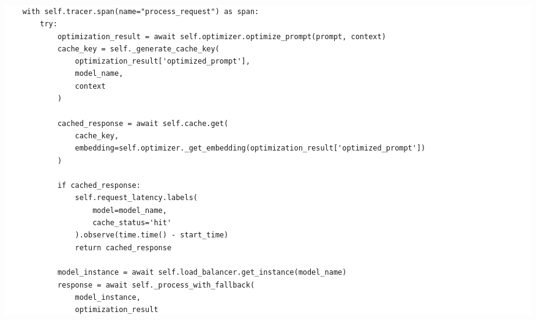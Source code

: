         with self.tracer.span(name="process_request") as span:
            try:
                optimization_result = await self.optimizer.optimize_prompt(prompt, context)
                cache_key = self._generate_cache_key(
                    optimization_result['optimized_prompt'],
                    model_name,
                    context
                )
                
                cached_response = await self.cache.get(
                    cache_key,
                    embedding=self.optimizer._get_embedding(optimization_result['optimized_prompt'])
                )
                
                if cached_response:
                    self.request_latency.labels(
                        model=model_name,
                        cache_status='hit'
                    ).observe(time.time() - start_time)
                    return cached_response

                model_instance = await self.load_balancer.get_instance(model_name)
                response = await self._process_with_fallback(
                    model_instance,
                    optimization_result
